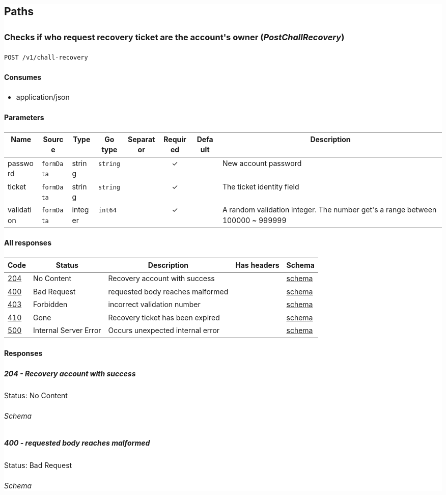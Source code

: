 

## Paths

### <span id="post-chall-recovery"></span> Checks if who request recovery ticket are the account's owner (*PostChallRecovery*)

```
POST /v1/chall-recovery
```

#### Consumes
  * application/json

#### Parameters

| Name | Source | Type | Go type | Separator | Required | Default | Description |
|------|--------|------|---------|-----------| :------: |---------|-------------|
| password | `formData` | string | `string` |  | ✓ |  | New account password |
| ticket | `formData` | string | `string` |  | ✓ |  | The ticket identity field |
| validation | `formData` | integer | `int64` |  | ✓ |  | A random validation integer. The number get's a range between 100000 ~ 999999 |

#### All responses
| Code | Status | Description | Has headers | Schema |
|------|--------|-------------|:-----------:|--------|
| [204](#post-chall-recovery-204) | No Content | Recovery account with success |  | [schema](#post-chall-recovery-204-schema) |
| [400](#post-chall-recovery-400) | Bad Request | requested body reaches malformed |  | [schema](#post-chall-recovery-400-schema) |
| [403](#post-chall-recovery-403) | Forbidden | incorrect validation number |  | [schema](#post-chall-recovery-403-schema) |
| [410](#post-chall-recovery-410) | Gone | Recovery ticket has been expired |  | [schema](#post-chall-recovery-410-schema) |
| [500](#post-chall-recovery-500) | Internal Server Error | Occurs unexpected internal error |  | [schema](#post-chall-recovery-500-schema) |

#### Responses


##### <span id="post-chall-recovery-204"></span> 204 - Recovery account with success
Status: No Content

###### <span id="post-chall-recovery-204-schema"></span> Schema

##### <span id="post-chall-recovery-400"></span> 400 - requested body reaches malformed
Status: Bad Request

###### <span id="post-chall-recovery-400-schema"></span> Schema
